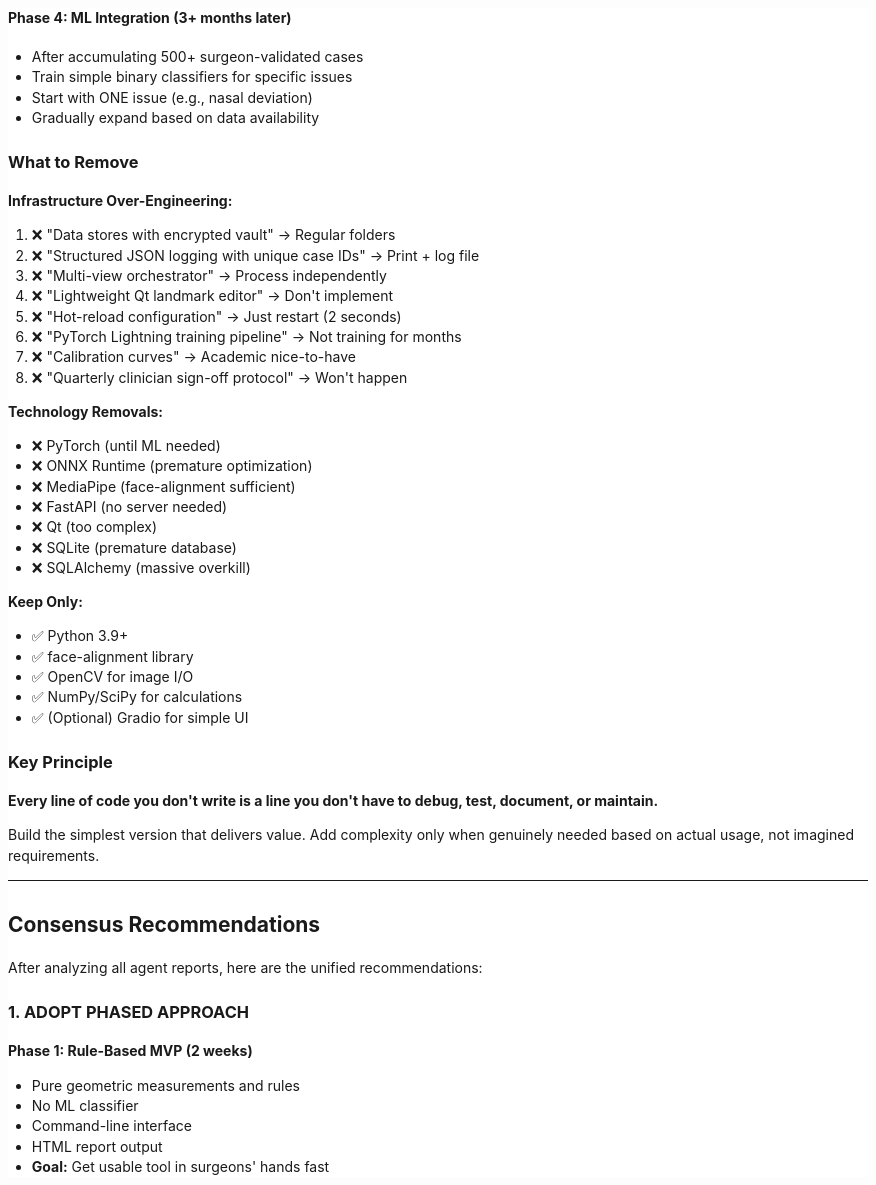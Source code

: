 #### Phase 4: ML Integration (3+ months later)
- After accumulating 500+ surgeon-validated cases
- Train simple binary classifiers for specific issues
- Start with ONE issue (e.g., nasal deviation)
- Gradually expand based on data availability

### What to Remove

**Infrastructure Over-Engineering:**
1. ❌ "Data stores with encrypted vault" → Regular folders
2. ❌ "Structured JSON logging with unique case IDs" → Print + log file
3. ❌ "Multi-view orchestrator" → Process independently
4. ❌ "Lightweight Qt landmark editor" → Don't implement
5. ❌ "Hot-reload configuration" → Just restart (2 seconds)
6. ❌ "PyTorch Lightning training pipeline" → Not training for months
7. ❌ "Calibration curves" → Academic nice-to-have
8. ❌ "Quarterly clinician sign-off protocol" → Won't happen

**Technology Removals:**
- ❌ PyTorch (until ML needed)
- ❌ ONNX Runtime (premature optimization)
- ❌ MediaPipe (face-alignment sufficient)
- ❌ FastAPI (no server needed)
- ❌ Qt (too complex)
- ❌ SQLite (premature database)
- ❌ SQLAlchemy (massive overkill)

**Keep Only:**
- ✅ Python 3.9+
- ✅ face-alignment library
- ✅ OpenCV for image I/O
- ✅ NumPy/SciPy for calculations
- ✅ (Optional) Gradio for simple UI

### Key Principle

**Every line of code you don't write is a line you don't have to debug, test, document, or maintain.**

Build the simplest version that delivers value. Add complexity only when genuinely needed based on actual usage, not imagined requirements.

---

## Consensus Recommendations

After analyzing all agent reports, here are the unified recommendations:

### 1. ADOPT PHASED APPROACH

**Phase 1: Rule-Based MVP (2 weeks)**
- Pure geometric measurements and rules
- No ML classifier
- Command-line interface
- HTML report output
- **Goal:** Get usable tool in surgeons' hands fast
